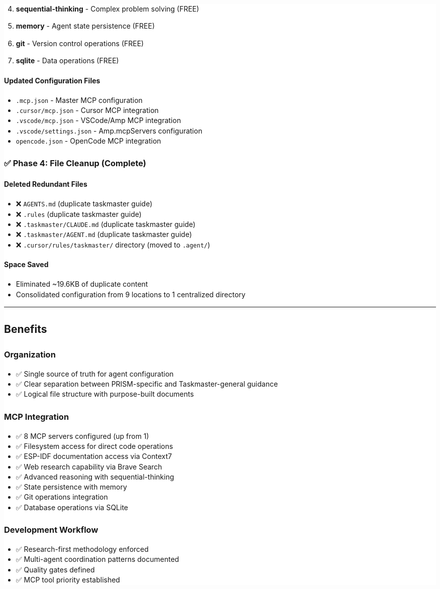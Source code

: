 4. **sequential-thinking** - Complex problem solving (FREE)

5. **memory** - Agent state persistence (FREE)

6. **git** - Version control operations (FREE)

7. **sqlite** - Data operations (FREE)

#### Updated Configuration Files
- `.mcp.json` - Master MCP configuration
- `.cursor/mcp.json` - Cursor MCP integration
- `.vscode/mcp.json` - VSCode/Amp MCP integration
- `.vscode/settings.json` - Amp.mcpServers configuration
- `opencode.json` - OpenCode MCP integration

### ✅ Phase 4: File Cleanup (Complete)

#### Deleted Redundant Files
- ❌ `AGENTS.md` (duplicate taskmaster guide)
- ❌ `.rules` (duplicate taskmaster guide)
- ❌ `.taskmaster/CLAUDE.md` (duplicate taskmaster guide)
- ❌ `.taskmaster/AGENT.md` (duplicate taskmaster guide)
- ❌ `.cursor/rules/taskmaster/` directory (moved to `.agent/`)

#### Space Saved
- Eliminated ~19.6KB of duplicate content
- Consolidated configuration from 9 locations to 1 centralized directory

---

## Benefits

### Organization
- ✅ Single source of truth for agent configuration
- ✅ Clear separation between PRISM-specific and Taskmaster-general guidance
- ✅ Logical file structure with purpose-built documents

### MCP Integration
- ✅ 8 MCP servers configured (up from 1)
- ✅ Filesystem access for direct code operations
- ✅ ESP-IDF documentation access via Context7
- ✅ Web research capability via Brave Search
- ✅ Advanced reasoning with sequential-thinking
- ✅ State persistence with memory
- ✅ Git operations integration
- ✅ Database operations via SQLite

### Development Workflow
- ✅ Research-first methodology enforced
- ✅ Multi-agent coordination patterns documented
- ✅ Quality gates defined
- ✅ MCP tool priority established
